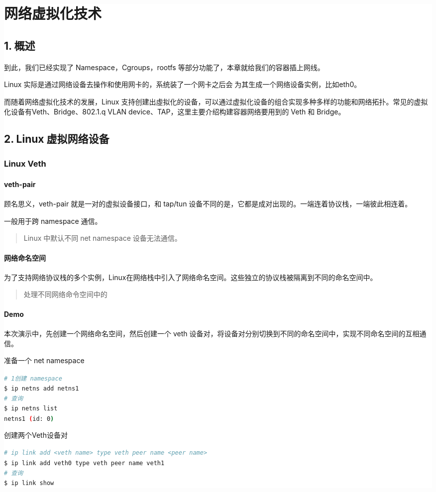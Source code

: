 # 网络虚拟化技术

## 1. 概述

到此，我们已经实现了 Namespace，Cgroups，rootfs 等部分功能了，本章就给我们的容器插上网线。

Linux 实际是通过网络设备去操作和使用网卡的，系统装了一个网卡之后会
为其生成一个网络设备实例，比如eth0。

而随着网络虚拟化技术的发展，Linux 支持创建出虛拟化的设备，可以通过虚拟化设备的组合实现多种多样的功能和网络拓扑。常见的虚拟化设备有Veth、Bridge、802.1.q VLAN device、TAP，这里主要介绍构建容器网络要用到的 Veth 和 Bridge。



## 2. Linux 虚拟网络设备

### Linux Veth

#### veth-pair

顾名思义，veth-pair 就是一对的虚拟设备接口，和 tap/tun 设备不同的是，它都是成对出现的。一端连着协议栈，一端彼此相连着。

一般用于跨 namespace 通信。

> Linux 中默认不同 net namespace 设备无法通信。



#### 网络命名空间

为了支持网络协议栈的多个实例，Linux在网络栈中引入了网络命名空间。这些独立的协议栈被隔离到不同的命名空间中。

> 处理不同网络命令空间中的



#### Demo

本次演示中，先创建一个网络命名空间，然后创建一个 veth 设备对，将设备对分别切换到不同的命名空间中，实现不同命名空间的互相通信。



准备一个 net namespace

```sh
# 1创建 namespace
$ ip netns add netns1
# 查询
$ ip netns list
netns1 (id: 0)
```





创建两个Veth设备对

```sh
# ip link add <veth name> type veth peer name <peer name>
$ ip link add veth0 type veth peer name veth1
# 查询
$ ip link show
```
